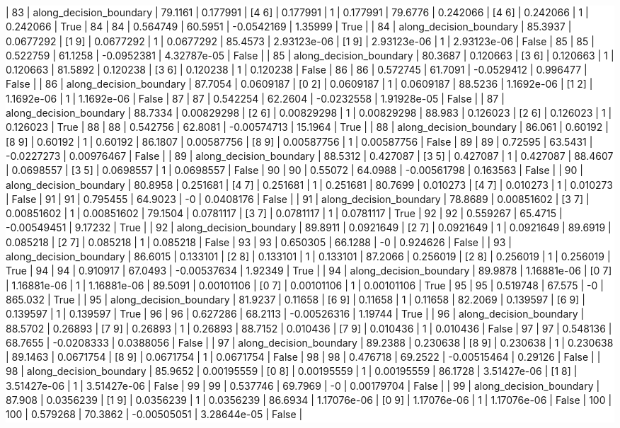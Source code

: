 |  83 | along_decision_boundary |     79.1161 | 0.177991    | [4 6]    |   0.177991    |      1 | 0.177991    |      79.6776 | 0.242066    | [4 6]     |    0.242066    |       1 | 0.242066    | True      |     84 |              84 |                0.564749 |              60.5951   | -0.0542169  |      1.35999     | True            |
|  84 | along_decision_boundary |     85.3937 | 0.0677292   | [1 9]    |   0.0677292   |      1 | 0.0677292   |      85.4573 | 2.93123e-06 | [1 9]     |    2.93123e-06 |       1 | 2.93123e-06 | False     |     85 |              85 |                0.522759 |              61.1258   | -0.0952381  |      4.32787e-05 | False           |
|  85 | along_decision_boundary |     80.3687 | 0.120663    | [3 6]    |   0.120663    |      1 | 0.120663    |      81.5892 | 0.120238    | [3 6]     |    0.120238    |       1 | 0.120238    | False     |     86 |              86 |                0.572745 |              61.7091   | -0.0529412  |      0.996477    | False           |
|  86 | along_decision_boundary |     87.7054 | 0.0609187   | [0 2]    |   0.0609187   |      1 | 0.0609187   |      88.5236 | 1.1692e-06  | [1 2]     |    1.1692e-06  |       1 | 1.1692e-06  | False     |     87 |              87 |                0.542254 |              62.2604   | -0.0232558  |      1.91928e-05 | False           |
|  87 | along_decision_boundary |     88.7334 | 0.00829298  | [2 6]    |   0.00829298  |      1 | 0.00829298  |      88.983  | 0.126023    | [2 6]     |    0.126023    |       1 | 0.126023    | True      |     88 |              88 |                0.542756 |              62.8081   | -0.00574713 |     15.1964      | True            |
|  88 | along_decision_boundary |     86.061  | 0.60192     | [8 9]    |   0.60192     |      1 | 0.60192     |      86.1807 | 0.00587756  | [8 9]     |    0.00587756  |       1 | 0.00587756  | False     |     89 |              89 |                0.72595  |              63.5431   | -0.0227273  |      0.00976467  | False           |
|  89 | along_decision_boundary |     88.5312 | 0.427087    | [3 5]    |   0.427087    |      1 | 0.427087    |      88.4607 | 0.0698557   | [3 5]     |    0.0698557   |       1 | 0.0698557   | False     |     90 |              90 |                0.55072  |              64.0988   | -0.00561798 |      0.163563    | False           |
|  90 | along_decision_boundary |     80.8958 | 0.251681    | [4 7]    |   0.251681    |      1 | 0.251681    |      80.7699 | 0.010273    | [4 7]     |    0.010273    |       1 | 0.010273    | False     |     91 |              91 |                0.795455 |              64.9023   | -0          |      0.0408176   | False           |
|  91 | along_decision_boundary |     78.8689 | 0.00851602  | [3 7]    |   0.00851602  |      1 | 0.00851602  |      79.1504 | 0.0781117   | [3 7]     |    0.0781117   |       1 | 0.0781117   | True      |     92 |              92 |                0.559267 |              65.4715   | -0.00549451 |      9.17232     | True            |
|  92 | along_decision_boundary |     89.8911 | 0.0921649   | [2 7]    |   0.0921649   |      1 | 0.0921649   |      89.6919 | 0.085218    | [2 7]     |    0.085218    |       1 | 0.085218    | False     |     93 |              93 |                0.650305 |              66.1288   | -0          |      0.924626    | False           |
|  93 | along_decision_boundary |     86.6015 | 0.133101    | [2 8]    |   0.133101    |      1 | 0.133101    |      87.2066 | 0.256019    | [2 8]     |    0.256019    |       1 | 0.256019    | True      |     94 |              94 |                0.910917 |              67.0493   | -0.00537634 |      1.92349     | True            |
|  94 | along_decision_boundary |     89.9878 | 1.16881e-06 | [0 7]    |   1.16881e-06 |      1 | 1.16881e-06 |      89.5091 | 0.00101106  | [0 7]     |    0.00101106  |       1 | 0.00101106  | True      |     95 |              95 |                0.519748 |              67.575    | -0          |    865.032       | True            |
|  95 | along_decision_boundary |     81.9237 | 0.11658     | [6 9]    |   0.11658     |      1 | 0.11658     |      82.2069 | 0.139597    | [6 9]     |    0.139597    |       1 | 0.139597    | True      |     96 |              96 |                0.627286 |              68.2113   | -0.00526316 |      1.19744     | True            |
|  96 | along_decision_boundary |     88.5702 | 0.26893     | [7 9]    |   0.26893     |      1 | 0.26893     |      88.7152 | 0.010436    | [7 9]     |    0.010436    |       1 | 0.010436    | False     |     97 |              97 |                0.548136 |              68.7655   | -0.0208333  |      0.0388056   | False           |
|  97 | along_decision_boundary |     89.2388 | 0.230638    | [8 9]    |   0.230638    |      1 | 0.230638    |      89.1463 | 0.0671754   | [8 9]     |    0.0671754   |       1 | 0.0671754   | False     |     98 |              98 |                0.476718 |              69.2522   | -0.00515464 |      0.29126     | False           |
|  98 | along_decision_boundary |     85.9652 | 0.00195559  | [0 8]    |   0.00195559  |      1 | 0.00195559  |      86.1728 | 3.51427e-06 | [1 8]     |    3.51427e-06 |       1 | 3.51427e-06 | False     |     99 |              99 |                0.537746 |              69.7969   | -0          |      0.00179704  | False           |
|  99 | along_decision_boundary |     87.908  | 0.0356239   | [1 9]    |   0.0356239   |      1 | 0.0356239   |      86.6934 | 1.17076e-06 | [0 9]     |    1.17076e-06 |       1 | 1.17076e-06 | False     |    100 |             100 |                0.579268 |              70.3862   | -0.00505051 |      3.28644e-05 | False           |
